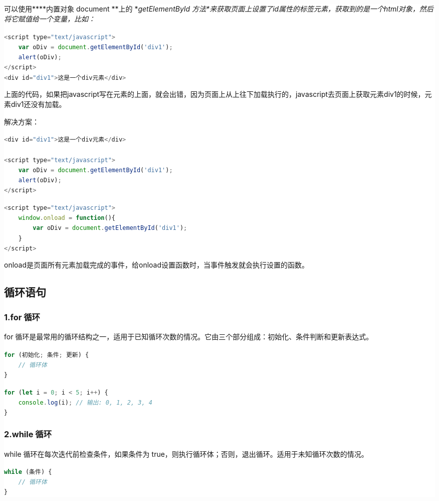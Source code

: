 可以使用***\*内置对象 document \**上的 \**getElementById 方法\**来获取页面上设置了id属性的标签元素，获取到的是一个html对象，然后将它赋值给一个变量，比如：**

```javascript
<script type="text/javascript">
    var oDiv = document.getElementById('div1');
    alert(oDiv);
</script>
<div id="div1">这是一个div元素</div>
```

上面的代码，如果把javascript写在元素的上面，就会出错，因为页面上从上往下加载执行的，javascript去页面上获取元素div1的时候，元素div1还没有加载。

解决方案：

```javascript
<div id="div1">这是一个div元素</div>

<script type="text/javascript">
    var oDiv = document.getElementById('div1');
    alert(oDiv);
</script>
```

```javascript
<script type="text/javascript">
    window.onload = function(){
        var oDiv = document.getElementById('div1');
    }
</script>
```

onload是页面所有元素加载完成的事件，给onload设置函数时，当事件触发就会执行设置的函数。

## 循环语句

### 1.for 循环
for 循环是最常用的循环结构之一，适用于已知循环次数的情况。它由三个部分组成：初始化、条件判断和更新表达式。

```Javascript
for (初始化; 条件; 更新) {
    // 循环体
}
```

```Javascript
for (let i = 0; i < 5; i++) {
    console.log(i); // 输出: 0, 1, 2, 3, 4
}
```



### 2.while 循环
while 循环在每次迭代前检查条件，如果条件为 true，则执行循环体；否则，退出循环。适用于未知循环次数的情况。

```Javascript
while (条件) {
    // 循环体
}
```
